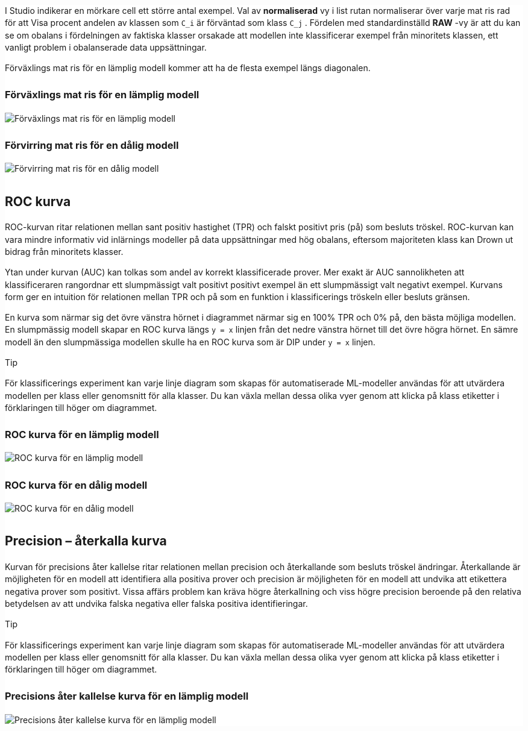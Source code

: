 I Studio indikerar en mörkare cell ett större antal exempel. Val av **normaliserad** vy i list rutan normaliserar över varje mat ris rad för att Visa procent andelen av klassen som `C_i` är förväntad som klass `C_j` . Fördelen med standardinställd **RAW** -vy är att du kan se om obalans i fördelningen av faktiska klasser orsakade att modellen inte klassificerar exempel från minoritets klassen, ett vanligt problem i obalanserade data uppsättningar.

Förväxlings mat ris för en lämplig modell kommer att ha de flesta exempel längs diagonalen.

### <a name="confusion-matrix-for-a-good-model"></a>Förväxlings mat ris för en lämplig modell 
![Förväxlings mat ris för en lämplig modell ](./media/how-to-understand-automated-ml/chart-confusion-matrix-good.png)

### <a name="confusion-matrix-for-a-bad-model"></a>Förvirring mat ris för en dålig modell
![Förvirring mat ris för en dålig modell](./media/how-to-understand-automated-ml/chart-confusion-matrix-bad.png)

## <a name="roc-curve"></a>ROC kurva

ROC-kurvan ritar relationen mellan sant positiv hastighet (TPR) och falskt positivt pris (på) som besluts tröskel. ROC-kurvan kan vara mindre informativ vid inlärnings modeller på data uppsättningar med hög obalans, eftersom majoriteten klass kan Drown ut bidrag från minoritets klasser.

Ytan under kurvan (AUC) kan tolkas som andel av korrekt klassificerade prover. Mer exakt är AUC sannolikheten att klassificeraren rangordnar ett slumpmässigt valt positivt positivt exempel än ett slumpmässigt valt negativt exempel. Kurvans form ger en intuition för relationen mellan TPR och på som en funktion i klassificerings tröskeln eller besluts gränsen.

En kurva som närmar sig det övre vänstra hörnet i diagrammet närmar sig en 100% TPR och 0% på, den bästa möjliga modellen. En slumpmässig modell skapar en ROC kurva längs `y = x` linjen från det nedre vänstra hörnet till det övre högra hörnet. En sämre modell än den slumpmässiga modellen skulle ha en ROC kurva som är DIP under `y = x` linjen.
> [!TIP]
> För klassificerings experiment kan varje linje diagram som skapas för automatiserade ML-modeller användas för att utvärdera modellen per klass eller genomsnitt för alla klasser. Du kan växla mellan dessa olika vyer genom att klicka på klass etiketter i förklaringen till höger om diagrammet.
### <a name="roc-curve-for-a-good-model"></a>ROC kurva för en lämplig modell
![ROC kurva för en lämplig modell](./media/how-to-understand-automated-ml/chart-roc-curve-good.png)

### <a name="roc-curve-for-a-bad-model"></a>ROC kurva för en dålig modell
![ROC kurva för en dålig modell](./media/how-to-understand-automated-ml/chart-roc-curve-bad.png)

## <a name="precision-recall-curve"></a>Precision – återkalla kurva

Kurvan för precisions åter kallelse ritar relationen mellan precision och återkallande som besluts tröskel ändringar. Återkallande är möjligheten för en modell att identifiera alla positiva prover och precision är möjligheten för en modell att undvika att etikettera negativa prover som positivt. Vissa affärs problem kan kräva högre återkallning och viss högre precision beroende på den relativa betydelsen av att undvika falska negativa eller falska positiva identifieringar.
> [!TIP]
> För klassificerings experiment kan varje linje diagram som skapas för automatiserade ML-modeller användas för att utvärdera modellen per klass eller genomsnitt för alla klasser. Du kan växla mellan dessa olika vyer genom att klicka på klass etiketter i förklaringen till höger om diagrammet.
### <a name="precision-recall-curve-for-a-good-model"></a>Precisions åter kallelse kurva för en lämplig modell
![Precisions åter kallelse kurva för en lämplig modell](./media/how-to-understand-automated-ml/chart-precision-recall-curve-good.png)
